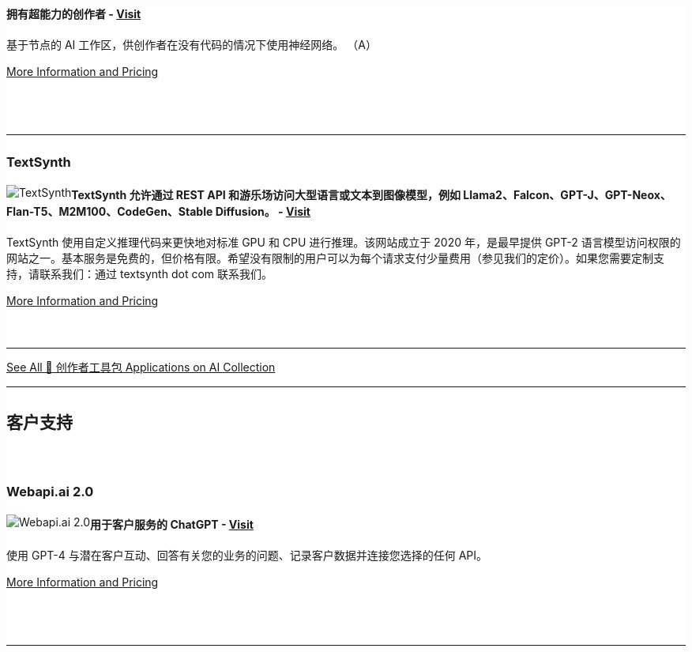 #### 拥有超能力的创作者 - [Visit](https://www.thataicollection.com/redirect/phygital)

基于节点的 AI 工作区，供创作者在没有代码的情况下使用神经网络。 （Α）

[More Information and Pricing](https://www.thataicollection.com/zh-CN/application/phygital)

<br />

<br />

---

### TextSynth
<img align="left" src="https://aicollection.twic.pics/screenshots/screenshot-textsynth.webp?twic=v1/resize=240" alt="TextSynth">

#### TextSynth 允许通过 REST API 和游乐场访问大型语言或文本到图像模型，例如 Llama2、Falcon、GPT-J、GPT-Neox、Flan-T5、M2M100、CodeGen、Stable Diffusion。 - [Visit](https://www.thataicollection.com/redirect/textsynth)

TextSynth 使用自定义推理代码来更快地对标准 GPU 和 CPU 进行推理。该网站成立于 2020 年，是最早提供 GPT-2 语言模型访问权限的网站之一。基本服务是免费的，但价格有限。希望没有限制的用户可以为每个请求支付少量费用（参见我们的定价）。如果您需要定制支持，请联系我们：通过 textsynth dot com 联系我们。

[More Information and Pricing](https://www.thataicollection.com/zh-CN/application/textsynth)

<br />



---


[See All 🧰 创作者工具包 Applications on AI Collection](https://www.thataicollection.com/zh-CN/categories/creators-toolkit)

___

## 客户支持

<br />

### Webapi.ai 2.0
<img align="left" src="https://aicollection.twic.pics/screenshots/screenshot-webapi.ai-2.0.webp?twic=v1/resize=240" alt="Webapi.ai 2.0">

#### 用于客户服务的 ChatGPT - [Visit](https://www.thataicollection.com/redirect/webapi.ai-2.0)

使用 GPT-4 与潜在客户互动、回答有关您的业务的问题、记录客户数据并连接您选择的任何 API。

[More Information and Pricing](https://www.thataicollection.com/zh-CN/application/webapi.ai-2.0)

<br />

<br />

---

